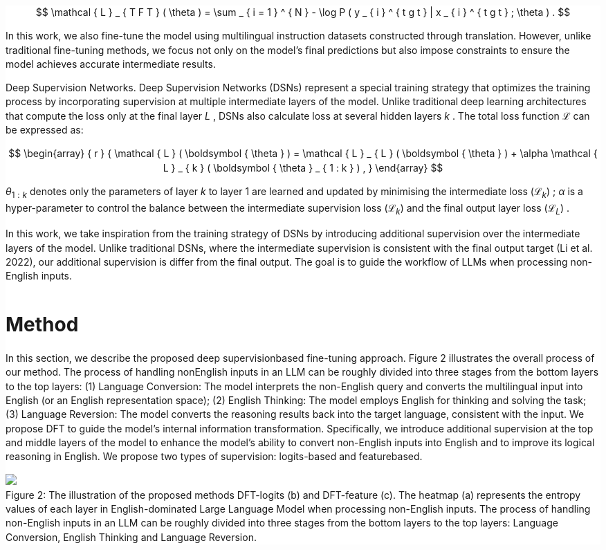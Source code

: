 $$
\mathcal { L } _ { T F T } ( \theta ) = \sum _ { i = 1 } ^ { N } - \log P ( y _ { i } ^ { t g t } | x _ { i } ^ { t g t } ; \theta ) .
$$

In this work, we also fine-tune the model using multilingual instruction datasets constructed through translation. However, unlike traditional fine-tuning methods, we focus not only on the model’s final predictions but also impose constraints to ensure the model achieves accurate intermediate results.

Deep Supervision Networks. Deep Supervision Networks (DSNs) represent a special training strategy that optimizes the training process by incorporating supervision at multiple intermediate layers of the model. Unlike traditional deep learning architectures that compute the loss only at the final layer $L$ , DSNs also calculate loss at several hidden layers $k$ . The total loss function $\mathcal { L }$ can be expressed as:

$$
\begin{array} { r } { \mathcal { L } ( \boldsymbol { \theta } ) = \mathcal { L } _ { L } ( \boldsymbol { \theta } ) + \alpha \mathcal { L } _ { k } ( \boldsymbol { \theta } _ { 1 : k } ) , } \end{array}
$$

$\theta _ { 1 : k }$ denotes only the parameters of layer $k$ to layer 1 are learned and updated by minimising the intermediate loss $( \mathcal { L } _ { k } )$ ; $\alpha$ is a hyper-parameter to control the balance between the intermediate supervision loss $( \mathcal { L } _ { k } )$ and the final output layer loss $( \mathcal { L } _ { L } )$ .

In this work, we take inspiration from the training strategy of DSNs by introducing additional supervision over the intermediate layers of the model. Unlike traditional DSNs, where the intermediate supervision is consistent with the final output target (Li et al. 2022), our additional supervision is differ from the final output. The goal is to guide the workflow of LLMs when processing non-English inputs.

# Method

In this section, we describe the proposed deep supervisionbased fine-tuning approach. Figure 2 illustrates the overall process of our method. The process of handling nonEnglish inputs in an LLM can be roughly divided into three stages from the bottom layers to the top layers: (1) Language Conversion: The model interprets the non-English query and converts the multilingual input into English (or an English representation space); (2) English Thinking: The model employs English for thinking and solving the task; (3) Language Reversion: The model converts the reasoning results back into the target language, consistent with the input. We propose DFT to guide the model’s internal information transformation. Specifically, we introduce additional supervision at the top and middle layers of the model to enhance the model’s ability to convert non-English inputs into English and to improve its logical reasoning in English. We propose two types of supervision: logits-based and featurebased.

![](images/127a2f69112c50acceb92478efe9449e47269cd62d87459329ef0c45a8400370.jpg)  
Figure 2: The illustration of the proposed methods DFT-logits (b) and DFT-feature (c). The heatmap (a) represents the entropy values of each layer in English-dominated Large Language Model when processing non-English inputs. The process of handling non-English inputs in an LLM can be roughly divided into three stages from the bottom layers to the top layers: Language Conversion, English Thinking and Language Reversion.
